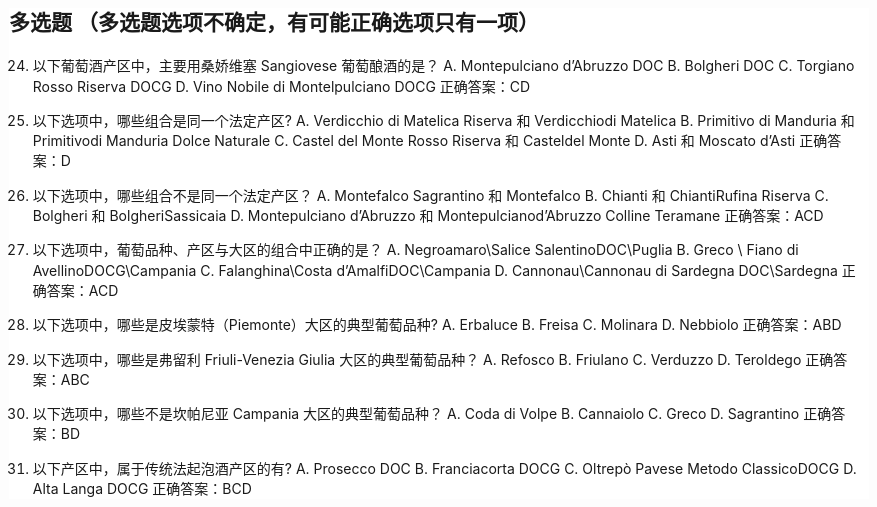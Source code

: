 ## 多选题 （多选题选项不确定，有可能正确选项只有一项）

24. 以下葡萄酒产区中，主要用桑娇维塞 Sangiovese 葡萄酿酒的是？
    A. Montepulciano d’Abruzzo DOC
    B. Bolgheri DOC
    C. Torgiano Rosso Riserva DOCG
    D. Vino Nobile di Montelpulciano DOCG
    正确答案：CD

25. 以下选项中，哪些组合是同一个法定产区?
    A. Verdicchio di Matelica Riserva 和 Verdicchiodi Matelica
    B. Primitivo di Manduria 和 Primitivodi Manduria Dolce Naturale
    C. Castel del Monte Rosso Riserva 和 Casteldel Monte
    D. Asti 和 Moscato d’Asti
    正确答案：D

26. 以下选项中，哪些组合不是同一个法定产区？
    A. Montefalco Sagrantino 和 Montefalco
    B. Chianti 和 ChiantiRufina Riserva
    C. Bolgheri 和 BolgheriSassicaia
    D. Montepulciano d’Abruzzo 和 Montepulcianod’Abruzzo Colline Teramane
    正确答案：ACD

27. 以下选项中，葡萄品种、产区与大区的组合中正确的是？
    A. Negroamaro\Salice SalentinoDOC\Puglia
    B. Greco \ Fiano di AvellinoDOCG\Campania
    C. Falanghina\Costa d’AmalfiDOC\Campania
    D. Cannonau\Cannonau di Sardegna DOC\Sardegna
    正确答案：ACD

28. 以下选项中，哪些是皮埃蒙特（Piemonte）大区的典型葡萄品种?
    A. Erbaluce
    B. Freisa
    C. Molinara
    D. Nebbiolo
    正确答案：ABD

29. 以下选项中，哪些是弗留利 Friuli-Venezia Giulia 大区的典型葡萄品种？
    A. Refosco
    B. Friulano
    C. Verduzzo
    D. Teroldego
    正确答案：ABC

30. 以下选项中，哪些不是坎帕尼亚 Campania 大区的典型葡萄品种？
    A. Coda di Volpe
    B. Cannaiolo
    C. Greco
    D. Sagrantino
    正确答案：BD

31. 以下产区中，属于传统法起泡酒产区的有?
    A. Prosecco DOC
    B. Franciacorta DOCG
    C. Oltrepò Pavese Metodo ClassicoDOCG
    D. Alta Langa DOCG
    正确答案：BCD
